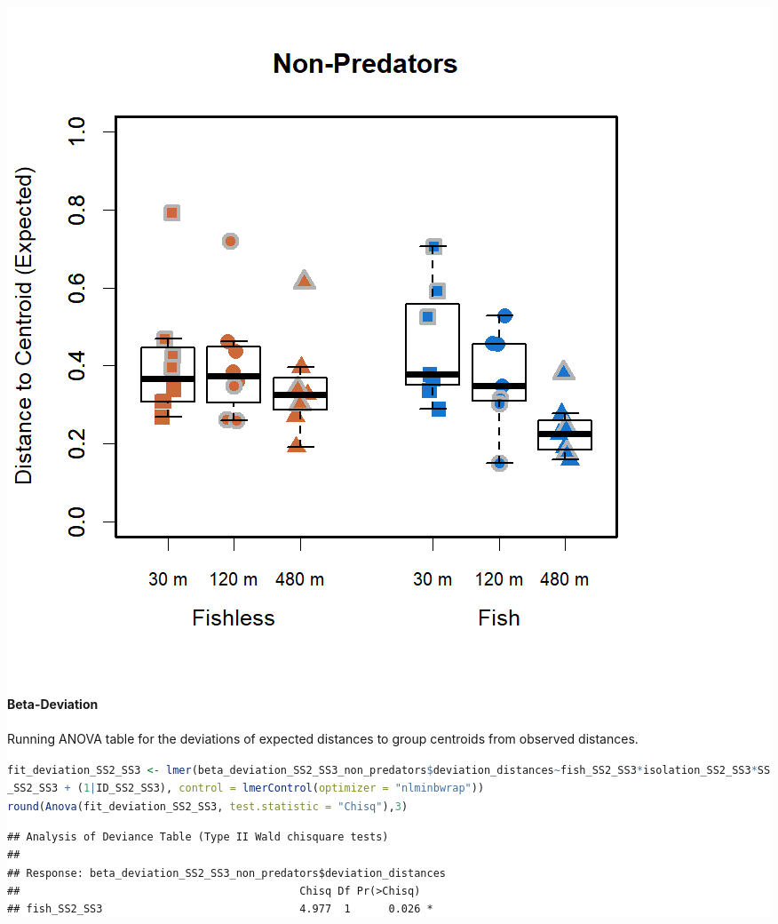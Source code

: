 ![](Community-Variability-Analyses---Pred-and-Non-Pred_files/figure-gfm/17-1.png)

#### Beta-Deviation

Running ANOVA table for the deviations of expected distances to group
centroids from observed distances.

``` r
fit_deviation_SS2_SS3 <- lmer(beta_deviation_SS2_SS3_non_predators$deviation_distances~fish_SS2_SS3*isolation_SS2_SS3*SS_SS2_SS3 + (1|ID_SS2_SS3), control = lmerControl(optimizer = "nlminbwrap"))
round(Anova(fit_deviation_SS2_SS3, test.statistic = "Chisq"),3)
```

    ## Analysis of Deviance Table (Type II Wald chisquare tests)
    ## 
    ## Response: beta_deviation_SS2_SS3_non_predators$deviation_distances
    ##                                            Chisq Df Pr(>Chisq)    
    ## fish_SS2_SS3                               4.977  1      0.026 *  